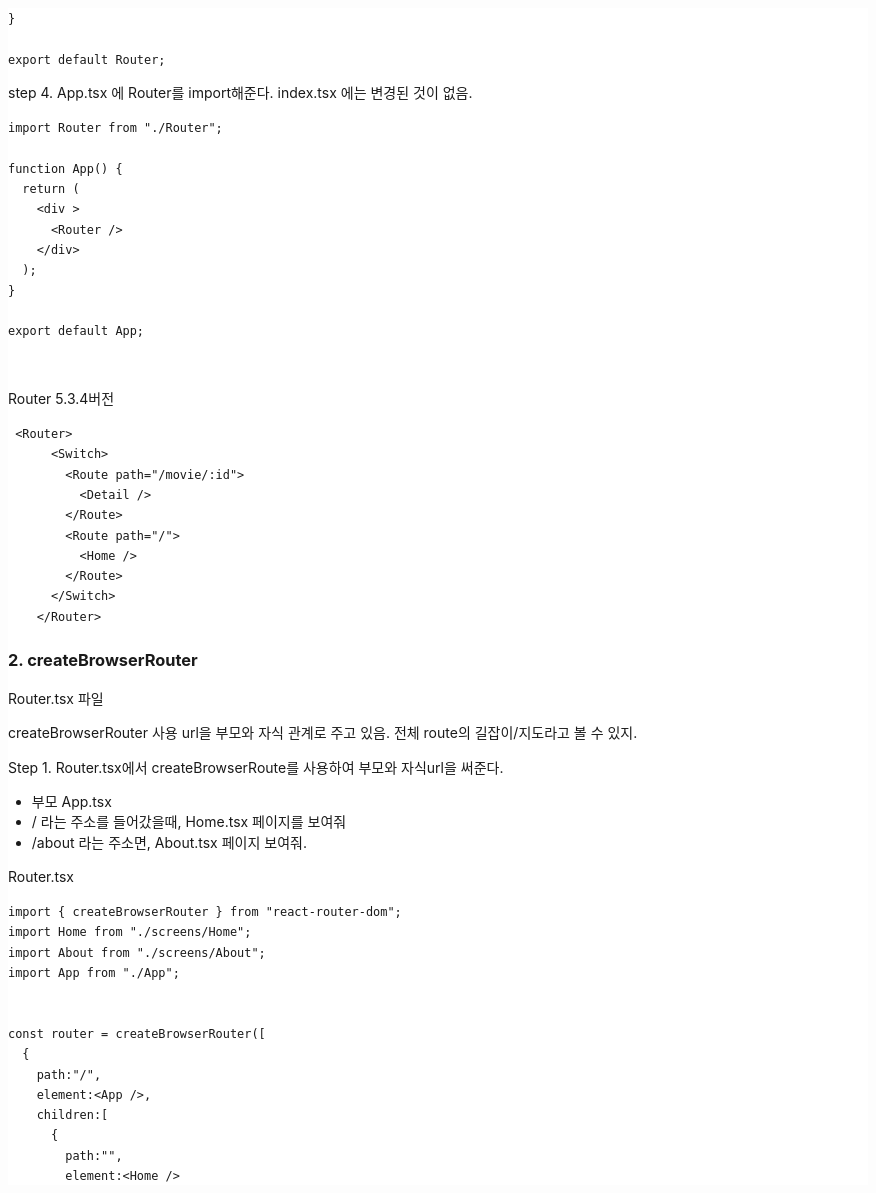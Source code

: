 ```
}

export default Router;
```

step 4. App.tsx 에 Router를 import해준다.  index.tsx 에는 변경된 것이 없음. 


```
import Router from "./Router";

function App() {
  return (
    <div >
      <Router />
    </div>
  );
}

export default App;
```

<br>

Router 5.3.4버전
```
 <Router>
      <Switch>
        <Route path="/movie/:id">
          <Detail />
        </Route>
        <Route path="/">
          <Home />
        </Route>
      </Switch>
    </Router>
```

### 2. createBrowserRouter

Router.tsx 파일

createBrowserRouter 사용 url을 부모와 자식 관계로 주고 있음. 
전체 route의 길잡이/지도라고 볼 수 있지. 

Step 1. Router.tsx에서 createBrowserRoute를 사용하여 부모와 자식url을 써준다. 
- 부모 App.tsx 
- / 라는 주소를 들어갔을때, Home.tsx 페이지를 보여줘 
- /about 라는 주소면, About.tsx 페이지 보여줘.



Router.tsx

```
import { createBrowserRouter } from "react-router-dom";
import Home from "./screens/Home";
import About from "./screens/About";
import App from "./App";


const router = createBrowserRouter([
  {
    path:"/",
    element:<App />,
    children:[
      {
        path:"",
        element:<Home />
```